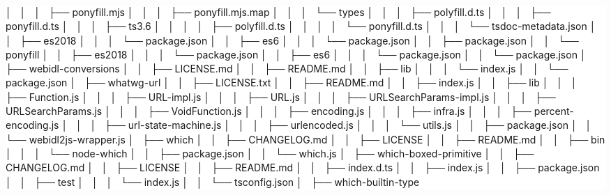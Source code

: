 │   │   │   ├── ponyfill.mjs
│   │   │   ├── ponyfill.mjs.map
│   │   │   └── types
│   │   │       ├── polyfill.d.ts
│   │   │       ├── ponyfill.d.ts
│   │   │       ├── ts3.6
│   │   │       │   ├── polyfill.d.ts
│   │   │       │   └── ponyfill.d.ts
│   │   │       └── tsdoc-metadata.json
│   │   ├── es2018
│   │   │   └── package.json
│   │   ├── es6
│   │   │   └── package.json
│   │   ├── package.json
│   │   └── ponyfill
│   │       ├── es2018
│   │       │   └── package.json
│   │       ├── es6
│   │       │   └── package.json
│   │       └── package.json
│   ├── webidl-conversions
│   │   ├── LICENSE.md
│   │   ├── README.md
│   │   ├── lib
│   │   │   └── index.js
│   │   └── package.json
│   ├── whatwg-url
│   │   ├── LICENSE.txt
│   │   ├── README.md
│   │   ├── index.js
│   │   ├── lib
│   │   │   ├── Function.js
│   │   │   ├── URL-impl.js
│   │   │   ├── URL.js
│   │   │   ├── URLSearchParams-impl.js
│   │   │   ├── URLSearchParams.js
│   │   │   ├── VoidFunction.js
│   │   │   ├── encoding.js
│   │   │   ├── infra.js
│   │   │   ├── percent-encoding.js
│   │   │   ├── url-state-machine.js
│   │   │   ├── urlencoded.js
│   │   │   └── utils.js
│   │   ├── package.json
│   │   └── webidl2js-wrapper.js
│   ├── which
│   │   ├── CHANGELOG.md
│   │   ├── LICENSE
│   │   ├── README.md
│   │   ├── bin
│   │   │   └── node-which
│   │   ├── package.json
│   │   └── which.js
│   ├── which-boxed-primitive
│   │   ├── CHANGELOG.md
│   │   ├── LICENSE
│   │   ├── README.md
│   │   ├── index.d.ts
│   │   ├── index.js
│   │   ├── package.json
│   │   ├── test
│   │   │   └── index.js
│   │   └── tsconfig.json
│   ├── which-builtin-type